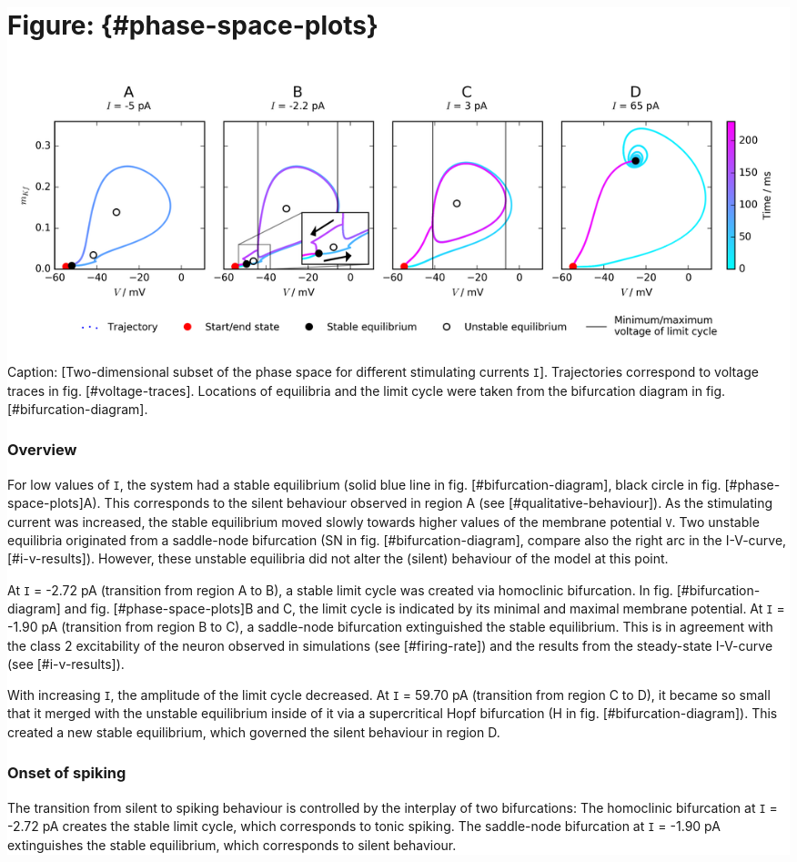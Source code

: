
# Figure: {#phase-space-plots}

![](images/phase_space.png)

Caption: [Two-dimensional subset of the phase space for different stimulating currents ``I``]. Trajectories correspond to voltage traces in fig. [#voltage-traces]. Locations of equilibria and the limit cycle were taken from the bifurcation diagram in fig. [#bifurcation-diagram]. 


### Overview

For low values of ``I``, the system had a stable equilibrium (solid blue line in fig. [#bifurcation-diagram], black circle in fig. [#phase-space-plots]A). This corresponds to the silent behaviour observed in region A (see [#qualitative-behaviour]). As the stimulating current was increased, the stable equilibrium moved slowly towards higher values of the membrane potential ``V``. Two unstable equilibria originated from a saddle-node bifurcation (SN in fig. [#bifurcation-diagram], compare also the right arc in the I-V-curve, [#i-v-results]). However, these unstable equilibria did not alter the (silent) behaviour of the model at this point. 

At ``I`` = -2.72 pA (transition from region A to B), a stable limit cycle was created via homoclinic bifurcation. In fig. [#bifurcation-diagram] and fig. [#phase-space-plots]B and C, the limit cycle is indicated by its minimal and maximal membrane potential. At ``I`` = -1.90 pA (transition from region B to C), a saddle-node bifurcation extinguished the stable equilibrium. This is in agreement with the class 2 excitability of the neuron observed in simulations (see [#firing-rate]) and the results from the steady-state I-V-curve (see [#i-v-results]). 

With increasing ``I``, the amplitude of the limit cycle decreased. At ``I`` = 59.70 pA (transition from region C to D), it became so small that it merged with the unstable equilibrium inside of it via a supercritical Hopf bifurcation (H in fig. [#bifurcation-diagram]). This created a new stable equilibrium, which governed the silent behaviour in region D. 


### Onset of spiking

The transition from silent to spiking behaviour is controlled by the interplay of two bifurcations: The homoclinic bifurcation at ``I`` = -2.72 pA creates the stable limit cycle, which corresponds to tonic spiking. The saddle-node bifurcation at ``I`` = -1.90 pA extinguishes the stable equilibrium, which corresponds to silent behaviour. 
